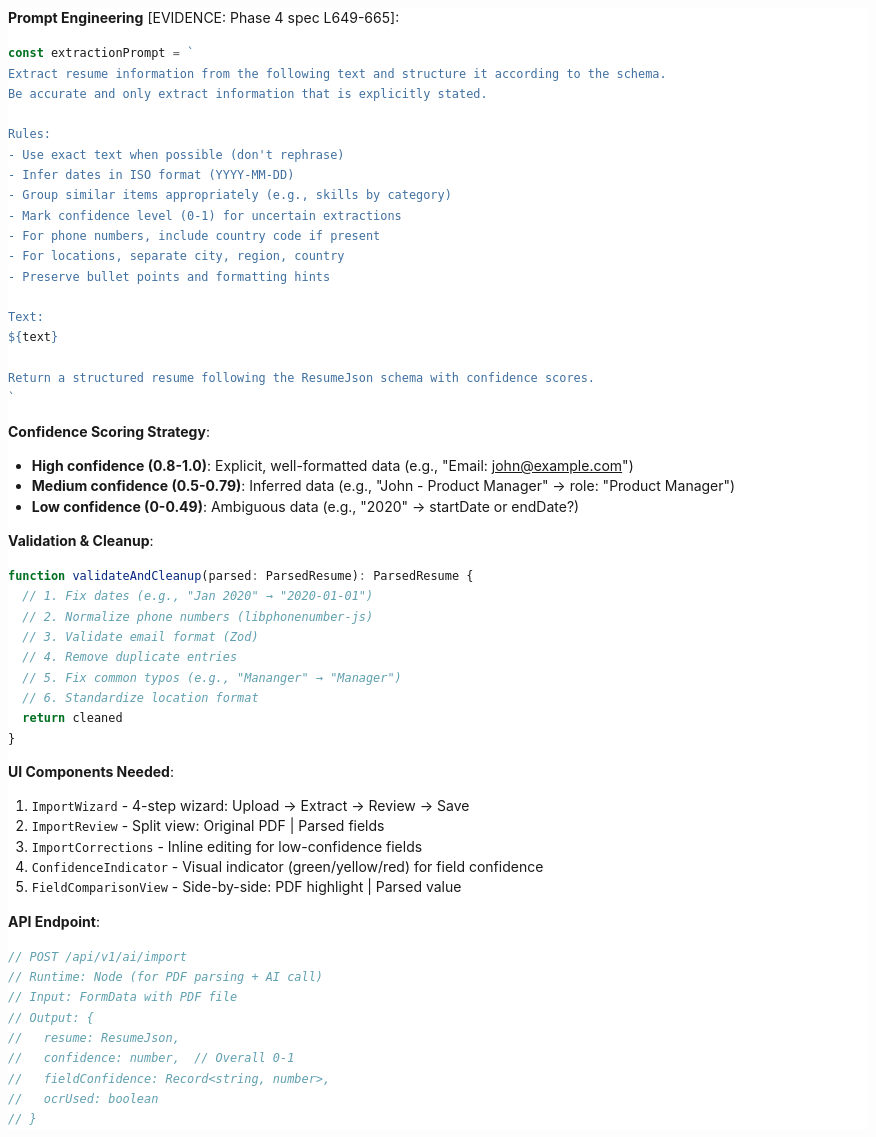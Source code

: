 **Prompt Engineering** [EVIDENCE: Phase 4 spec L649-665]:

```typescript
const extractionPrompt = `
Extract resume information from the following text and structure it according to the schema.
Be accurate and only extract information that is explicitly stated.

Rules:
- Use exact text when possible (don't rephrase)
- Infer dates in ISO format (YYYY-MM-DD)
- Group similar items appropriately (e.g., skills by category)
- Mark confidence level (0-1) for uncertain extractions
- For phone numbers, include country code if present
- For locations, separate city, region, country
- Preserve bullet points and formatting hints

Text:
${text}

Return a structured resume following the ResumeJson schema with confidence scores.
`
```

**Confidence Scoring Strategy**:
- **High confidence (0.8-1.0)**: Explicit, well-formatted data (e.g., "Email: john@example.com")
- **Medium confidence (0.5-0.79)**: Inferred data (e.g., "John - Product Manager" → role: "Product Manager")
- **Low confidence (0-0.49)**: Ambiguous data (e.g., "2020" → startDate or endDate?)

**Validation & Cleanup**:

```typescript
function validateAndCleanup(parsed: ParsedResume): ParsedResume {
  // 1. Fix dates (e.g., "Jan 2020" → "2020-01-01")
  // 2. Normalize phone numbers (libphonenumber-js)
  // 3. Validate email format (Zod)
  // 4. Remove duplicate entries
  // 5. Fix common typos (e.g., "Mananger" → "Manager")
  // 6. Standardize location format
  return cleaned
}
```

**UI Components Needed**:
1. `ImportWizard` - 4-step wizard: Upload → Extract → Review → Save
2. `ImportReview` - Split view: Original PDF | Parsed fields
3. `ImportCorrections` - Inline editing for low-confidence fields
4. `ConfidenceIndicator` - Visual indicator (green/yellow/red) for field confidence
5. `FieldComparisonView` - Side-by-side: PDF highlight | Parsed value

**API Endpoint**:
```typescript
// POST /api/v1/ai/import
// Runtime: Node (for PDF parsing + AI call)
// Input: FormData with PDF file
// Output: {
//   resume: ResumeJson,
//   confidence: number,  // Overall 0-1
//   fieldConfidence: Record<string, number>,
//   ocrUsed: boolean
// }
```
